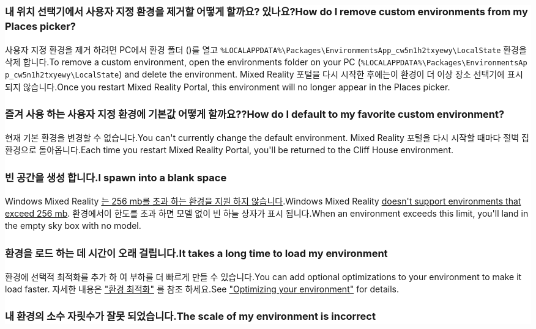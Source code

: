 ### <a name="how-do-i-remove-custom-environments-from-my-places-picker"></a><span data-ttu-id="4af5e-191">내 위치 선택기에서 사용자 지정 환경을 제거할 어떻게 할까요? 있나요?</span><span class="sxs-lookup"><span data-stu-id="4af5e-191">How do I remove custom environments from my Places picker?</span></span>

<span data-ttu-id="4af5e-192">사용자 지정 환경을 제거 하려면 PC에서 환경 폴더 ()를 열고 `%LOCALAPPDATA%\Packages\EnvironmentsApp_cw5n1h2txyewy\LocalState` 환경을 삭제 합니다.</span><span class="sxs-lookup"><span data-stu-id="4af5e-192">To remove a custom environment, open the environments folder on your PC (`%LOCALAPPDATA%\Packages\EnvironmentsApp_cw5n1h2txyewy\LocalState`) and delete the environment.</span></span> <span data-ttu-id="4af5e-193">Mixed Reality 포털을 다시 시작한 후에는이 환경이 더 이상 장소 선택기에 표시 되지 않습니다.</span><span class="sxs-lookup"><span data-stu-id="4af5e-193">Once you restart Mixed Reality Portal, this environment will no longer appear in the Places picker.</span></span> 

### <a name="how-do-i-default-to-my-favorite-custom-environment"></a><span data-ttu-id="4af5e-194">즐겨 사용 하는 사용자 지정 환경에 기본값 어떻게 할까요??</span><span class="sxs-lookup"><span data-stu-id="4af5e-194">How do I default to my favorite custom environment?</span></span>

<span data-ttu-id="4af5e-195">현재 기본 환경을 변경할 수 없습니다.</span><span class="sxs-lookup"><span data-stu-id="4af5e-195">You can't currently change the default environment.</span></span> <span data-ttu-id="4af5e-196">Mixed Reality 포털을 다시 시작할 때마다 절벽 집 환경으로 돌아옵니다.</span><span class="sxs-lookup"><span data-stu-id="4af5e-196">Each time you restart Mixed Reality Portal, you'll be returned to the Cliff House environment.</span></span> 

### <a name="i-spawn-into-a-blank-space"></a><span data-ttu-id="4af5e-197">빈 공간을 생성 합니다.</span><span class="sxs-lookup"><span data-stu-id="4af5e-197">I spawn into a blank space</span></span>

<span data-ttu-id="4af5e-198">Windows Mixed Reality [는 256 mb를 초과 하는 환경을 지원 하지 않습니다](#environment-limits).</span><span class="sxs-lookup"><span data-stu-id="4af5e-198">Windows Mixed Reality [doesn't support environments that exceed 256 mb](#environment-limits).</span></span> <span data-ttu-id="4af5e-199">환경에서이 한도를 초과 하면 모델 없이 빈 하늘 상자가 표시 됩니다.</span><span class="sxs-lookup"><span data-stu-id="4af5e-199">When an environment exceeds this limit, you'll land in the empty sky box with no model.</span></span>

### <a name="it-takes-a-long-time-to-load-my-environment"></a><span data-ttu-id="4af5e-200">환경을 로드 하는 데 시간이 오래 걸립니다.</span><span class="sxs-lookup"><span data-stu-id="4af5e-200">It takes a long time to load my environment</span></span>

<span data-ttu-id="4af5e-201">환경에 선택적 최적화를 추가 하 여 부하를 더 빠르게 만들 수 있습니다.</span><span class="sxs-lookup"><span data-stu-id="4af5e-201">You can add optional optimizations to your environment to make it load faster.</span></span> <span data-ttu-id="4af5e-202">자세한 내용은 ["환경 최적화"](#optimizing-your-environment) 를 참조 하세요.</span><span class="sxs-lookup"><span data-stu-id="4af5e-202">See ["Optimizing your environment"](#optimizing-your-environment) for details.</span></span>

### <a name="the-scale-of-my-environment-is-incorrect"></a><span data-ttu-id="4af5e-203">내 환경의 소수 자릿수가 잘못 되었습니다.</span><span class="sxs-lookup"><span data-stu-id="4af5e-203">The scale of my environment is incorrect</span></span>
